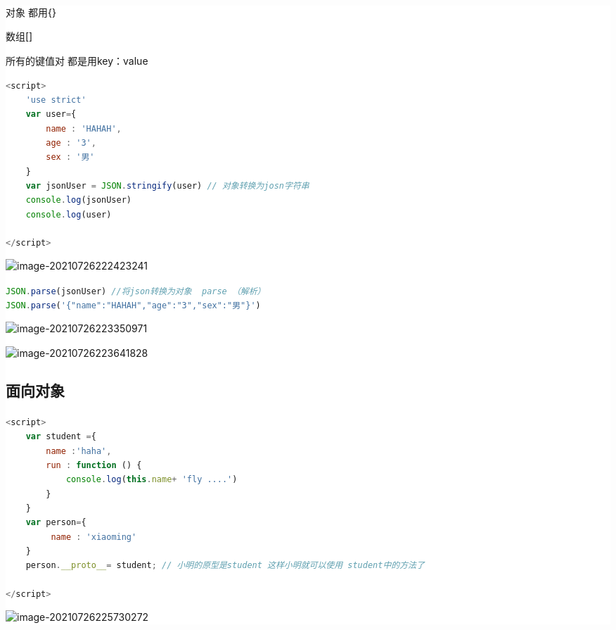 对象 都用{}

数组[]

所有的键值对 都是用key：value

```JavaScript
<script>
    'use strict'
    var user={
        name : 'HAHAH',
        age : '3',
        sex : '男'
    }
    var jsonUser = JSON.stringify(user) // 对象转换为josn字符串
    console.log(jsonUser)
    console.log(user)
    
</script>
```

![image-20210726222423241](img/image-20210726222423241.png)





```js
JSON.parse(jsonUser) //将json转换为对象  parse （解析）
JSON.parse('{"name":"HAHAH","age":"3","sex":"男"}')
```

![image-20210726223350971](img/image-20210726223350971.png)

![image-20210726223641828](img/image-20210726223641828.png)

## 面向对象



```JavaScript
<script>
    var student ={
        name :'haha',
        run : function () {
            console.log(this.name+ 'fly ....')
        }
    }
    var person={
         name : 'xiaoming'
    }
    person.__proto__= student; // 小明的原型是student 这样小明就可以使用 student中的方法了

</script>
```

![image-20210726225730272](img/image-20210726225730272.png)
